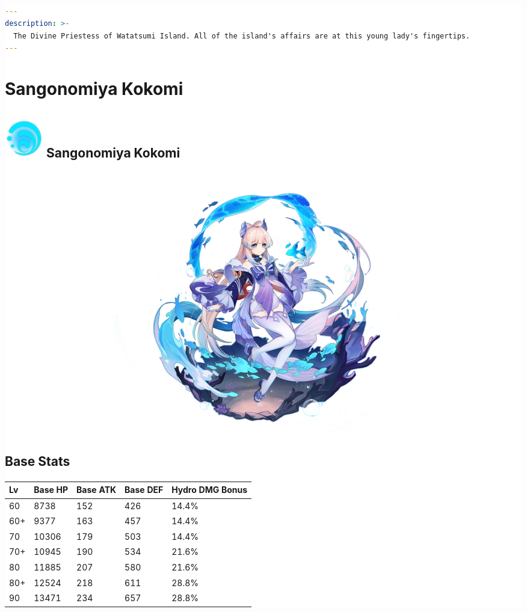 ```yaml
---
description: >-
  The Divine Priestess of Watatsumi Island. All of the island's affairs are at this young lady's fingertips.
---
```


# Sangonomiya Kokomi

## ![](../../.gitbook/assets/element_hydro.png) Sangonomiya Kokomi

![](../../.gitbook/assets/character_kokomi_wish.png)

## **Base Stats**

| Lv | Base HP | Base ATK | Base DEF | Hydro DMG Bonus |
| :--- | :--- | :--- | :--- | :--- |
| 60 | 8738 | 152 | 426 | 14.4% |
| 60+ | 9377 | 163 | 457 | 14.4% |
| 70 | 10306 | 179 | 503 | 14.4% |
| 70+ | 10945 | 190 | 534 | 21.6% |
| 80 | 11885 | 207 | 580 | 21.6% |
| 80+ | 12524 | 218 | 611 | 28.8% |
| 90 | 13471 | 234 | 657 | 28.8% |
